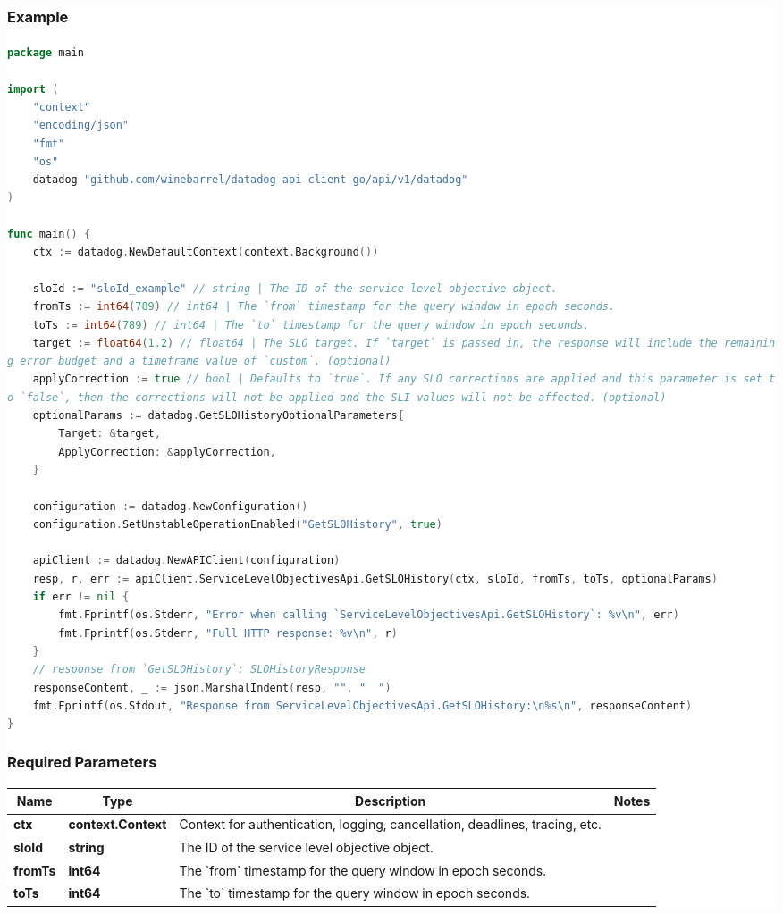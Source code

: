 ### Example

```go
package main

import (
    "context"
    "encoding/json"
    "fmt"
    "os"
    datadog "github.com/winebarrel/datadog-api-client-go/api/v1/datadog"
)

func main() {
    ctx := datadog.NewDefaultContext(context.Background())

    sloId := "sloId_example" // string | The ID of the service level objective object.
    fromTs := int64(789) // int64 | The `from` timestamp for the query window in epoch seconds.
    toTs := int64(789) // int64 | The `to` timestamp for the query window in epoch seconds.
    target := float64(1.2) // float64 | The SLO target. If `target` is passed in, the response will include the remaining error budget and a timeframe value of `custom`. (optional)
    applyCorrection := true // bool | Defaults to `true`. If any SLO corrections are applied and this parameter is set to `false`, then the corrections will not be applied and the SLI values will not be affected. (optional)
    optionalParams := datadog.GetSLOHistoryOptionalParameters{
        Target: &target,
        ApplyCorrection: &applyCorrection,
    }

    configuration := datadog.NewConfiguration()
    configuration.SetUnstableOperationEnabled("GetSLOHistory", true)

    apiClient := datadog.NewAPIClient(configuration)
    resp, r, err := apiClient.ServiceLevelObjectivesApi.GetSLOHistory(ctx, sloId, fromTs, toTs, optionalParams)
    if err != nil {
        fmt.Fprintf(os.Stderr, "Error when calling `ServiceLevelObjectivesApi.GetSLOHistory`: %v\n", err)
        fmt.Fprintf(os.Stderr, "Full HTTP response: %v\n", r)
    }
    // response from `GetSLOHistory`: SLOHistoryResponse
    responseContent, _ := json.MarshalIndent(resp, "", "  ")
    fmt.Fprintf(os.Stdout, "Response from ServiceLevelObjectivesApi.GetSLOHistory:\n%s\n", responseContent)
}
```

### Required Parameters

| Name       | Type                | Description                                                                 | Notes |
| ---------- | ------------------- | --------------------------------------------------------------------------- | ----- |
| **ctx**    | **context.Context** | Context for authentication, logging, cancellation, deadlines, tracing, etc. |
| **sloId**  | **string**          | The ID of the service level objective object.                               |       |
| **fromTs** | **int64**           | The &#x60;from&#x60; timestamp for the query window in epoch seconds.       |       |
| **toTs**   | **int64**           | The &#x60;to&#x60; timestamp for the query window in epoch seconds.         |
